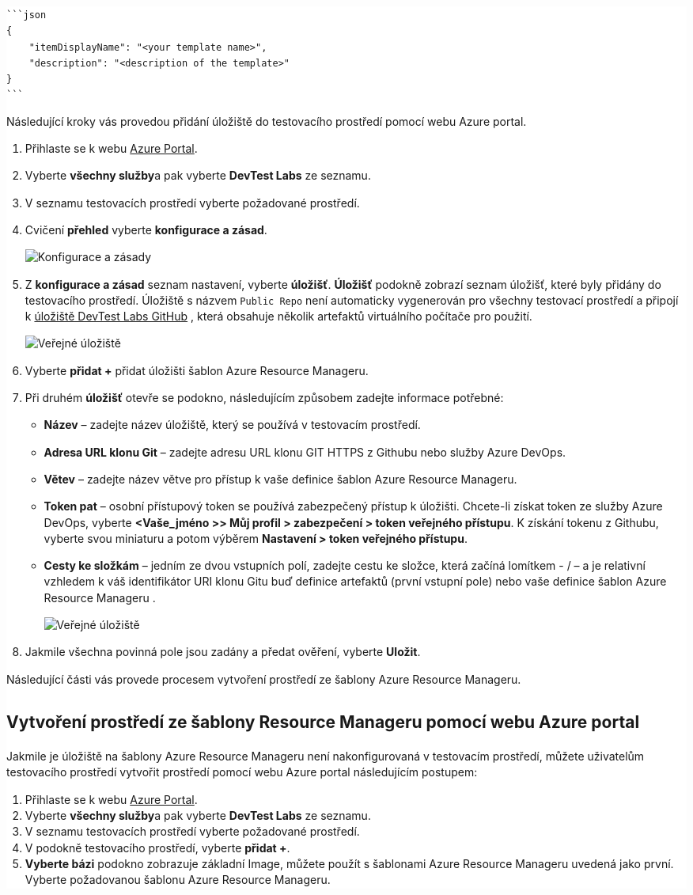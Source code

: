     ```json
    { 
        "itemDisplayName": "<your template name>", 
        "description": "<description of the template>" 
    }
    ```

Následující kroky vás provedou přidání úložiště do testovacího prostředí pomocí webu Azure portal. 

1. Přihlaste se k webu [Azure Portal](https://go.microsoft.com/fwlink/p/?LinkID=525040).
1. Vyberte **všechny služby**a pak vyberte **DevTest Labs** ze seznamu.
1. V seznamu testovacích prostředí vyberte požadované prostředí.   
1. Cvičení **přehled** vyberte **konfigurace a zásad**.

    ![Konfigurace a zásady](./media/devtest-lab-create-environment-from-arm/configuration-and-policies-menu.png)

1. Z **konfigurace a zásad** seznam nastavení, vyberte **úložišť**. **Úložišť** podokně zobrazí seznam úložišť, které byly přidány do testovacího prostředí. Úložiště s názvem `Public Repo` není automaticky vygenerován pro všechny testovací prostředí a připojí k [úložiště DevTest Labs GitHub](https://github.com/Azure/azure-devtestlab) , která obsahuje několik artefaktů virtuálního počítače pro použití.

    ![Veřejné úložiště](./media/devtest-lab-create-environment-from-arm/public-repo.png)

1. Vyberte **přidat +** přidat úložišti šablon Azure Resource Manageru.
1. Při druhém **úložišť** otevře se podokno, následujícím způsobem zadejte informace potřebné:
    - **Název** – zadejte název úložiště, který se používá v testovacím prostředí.
    - **Adresa URL klonu Git** – zadejte adresu URL klonu GIT HTTPS z Githubu nebo služby Azure DevOps.  
    - **Větev** – zadejte název větve pro přístup k vaše definice šablon Azure Resource Manageru. 
    - **Token pat** – osobní přístupový token se používá zabezpečený přístup k úložišti. Chcete-li získat token ze služby Azure DevOps, vyberte  **&lt;Vaše_jméno >> Můj profil > zabezpečení > token veřejného přístupu**. K získání tokenu z Githubu, vyberte svou miniaturu a potom výběrem **Nastavení > token veřejného přístupu**. 
    - **Cesty ke složkám** – jedním ze dvou vstupních polí, zadejte cestu ke složce, která začíná lomítkem - / – a je relativní vzhledem k váš identifikátor URI klonu Gitu buď definice artefaktů (první vstupní pole) nebo vaše definice šablon Azure Resource Manageru .   
    
        ![Veřejné úložiště](./media/devtest-lab-create-environment-from-arm/repo-values.png)


1. Jakmile všechna povinná pole jsou zadány a předat ověření, vyberte **Uložit**.

Následující části vás provede procesem vytvoření prostředí ze šablony Azure Resource Manageru.

## <a name="create-an-environment-from-a-resource-manager-template-using-the-azure-portal"></a>Vytvoření prostředí ze šablony Resource Manageru pomocí webu Azure portal

Jakmile je úložiště na šablony Azure Resource Manageru není nakonfigurovaná v testovacím prostředí, můžete uživatelům testovacího prostředí vytvořit prostředí pomocí webu Azure portal následujícím postupem:

1. Přihlaste se k webu [Azure Portal](https://go.microsoft.com/fwlink/p/?LinkID=525040).
1. Vyberte **všechny služby**a pak vyberte **DevTest Labs** ze seznamu.
1. V seznamu testovacích prostředí vyberte požadované prostředí.   
1. V podokně testovacího prostředí, vyberte **přidat +**.
1. **Vyberte bázi** podokno zobrazuje základní Image, můžete použít s šablonami Azure Resource Manageru uvedená jako první. Vyberte požadovanou šablonu Azure Resource Manageru.
